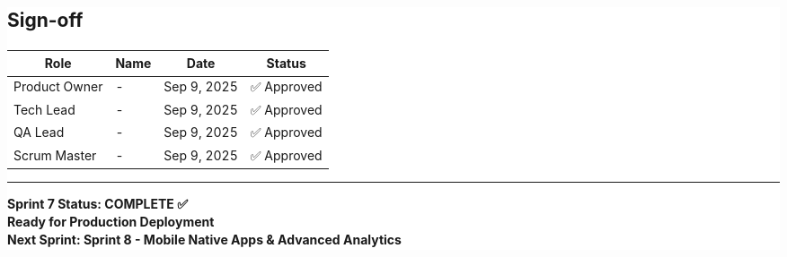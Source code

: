 ## Sign-off

| Role | Name | Date | Status |
|------|------|------|--------|
| Product Owner | - | Sep 9, 2025 | ✅ Approved |
| Tech Lead | - | Sep 9, 2025 | ✅ Approved |
| QA Lead | - | Sep 9, 2025 | ✅ Approved |
| Scrum Master | - | Sep 9, 2025 | ✅ Approved |

---

**Sprint 7 Status: COMPLETE ✅**  
**Ready for Production Deployment**  
**Next Sprint: Sprint 8 - Mobile Native Apps & Advanced Analytics**